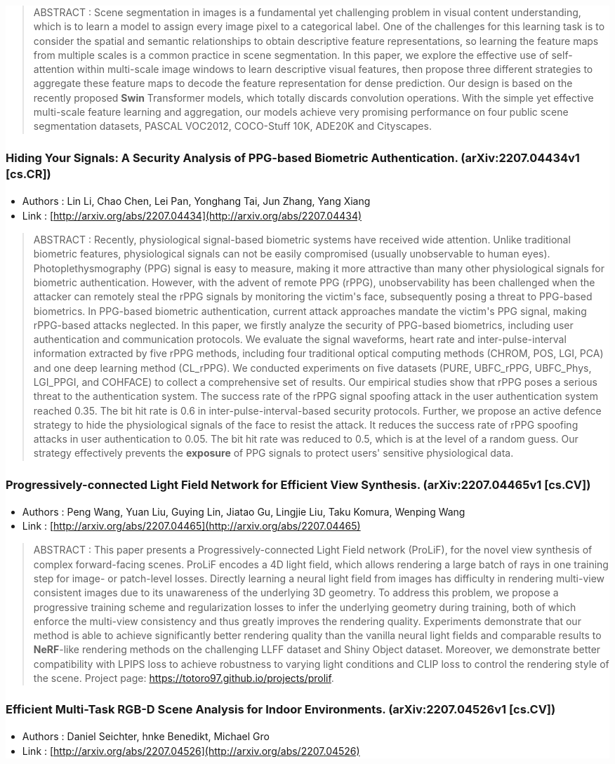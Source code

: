 > ABSTRACT  :  Scene segmentation in images is a fundamental yet challenging problem in visual content understanding, which is to learn a model to assign every image pixel to a categorical label. One of the challenges for this learning task is to consider the spatial and semantic relationships to obtain descriptive feature representations, so learning the feature maps from multiple scales is a common practice in scene segmentation. In this paper, we explore the effective use of self-attention within multi-scale image windows to learn descriptive visual features, then propose three different strategies to aggregate these feature maps to decode the feature representation for dense prediction. Our design is based on the recently proposed **Swin** Transformer models, which totally discards convolution operations. With the simple yet effective multi-scale feature learning and aggregation, our models achieve very promising performance on four public scene segmentation datasets, PASCAL VOC2012, COCO-Stuff 10K, ADE20K and Cityscapes.  
### Hiding Your Signals: A Security Analysis of PPG-based Biometric Authentication. (arXiv:2207.04434v1 [cs.CR])
- Authors : Lin Li, Chao Chen, Lei Pan, Yonghang Tai, Jun Zhang, Yang Xiang
- Link : [http://arxiv.org/abs/2207.04434](http://arxiv.org/abs/2207.04434)
> ABSTRACT  :  Recently, physiological signal-based biometric systems have received wide attention. Unlike traditional biometric features, physiological signals can not be easily compromised (usually unobservable to human eyes). Photoplethysmography (PPG) signal is easy to measure, making it more attractive than many other physiological signals for biometric authentication. However, with the advent of remote PPG (rPPG), unobservability has been challenged when the attacker can remotely steal the rPPG signals by monitoring the victim's face, subsequently posing a threat to PPG-based biometrics. In PPG-based biometric authentication, current attack approaches mandate the victim's PPG signal, making rPPG-based attacks neglected. In this paper, we firstly analyze the security of PPG-based biometrics, including user authentication and communication protocols. We evaluate the signal waveforms, heart rate and inter-pulse-interval information extracted by five rPPG methods, including four traditional optical computing methods (CHROM, POS, LGI, PCA) and one deep learning method (CL_rPPG). We conducted experiments on five datasets (PURE, UBFC_rPPG, UBFC_Phys, LGI_PPGI, and COHFACE) to collect a comprehensive set of results. Our empirical studies show that rPPG poses a serious threat to the authentication system. The success rate of the rPPG signal spoofing attack in the user authentication system reached 0.35. The bit hit rate is 0.6 in inter-pulse-interval-based security protocols. Further, we propose an active defence strategy to hide the physiological signals of the face to resist the attack. It reduces the success rate of rPPG spoofing attacks in user authentication to 0.05. The bit hit rate was reduced to 0.5, which is at the level of a random guess. Our strategy effectively prevents the **exposure** of PPG signals to protect users' sensitive physiological data.  
### Progressively-connected Light Field Network for Efficient View Synthesis. (arXiv:2207.04465v1 [cs.CV])
- Authors : Peng Wang, Yuan Liu, Guying Lin, Jiatao Gu, Lingjie Liu, Taku Komura, Wenping Wang
- Link : [http://arxiv.org/abs/2207.04465](http://arxiv.org/abs/2207.04465)
> ABSTRACT  :  This paper presents a Progressively-connected Light Field network (ProLiF), for the novel view synthesis of complex forward-facing scenes. ProLiF encodes a 4D light field, which allows rendering a large batch of rays in one training step for image- or patch-level losses. Directly learning a neural light field from images has difficulty in rendering multi-view consistent images due to its unawareness of the underlying 3D geometry. To address this problem, we propose a progressive training scheme and regularization losses to infer the underlying geometry during training, both of which enforce the multi-view consistency and thus greatly improves the rendering quality. Experiments demonstrate that our method is able to achieve significantly better rendering quality than the vanilla neural light fields and comparable results to **NeRF**-like rendering methods on the challenging LLFF dataset and Shiny Object dataset. Moreover, we demonstrate better compatibility with LPIPS loss to achieve robustness to varying light conditions and CLIP loss to control the rendering style of the scene. Project page: https://totoro97.github.io/projects/prolif.  
### Efficient Multi-Task RGB-D Scene Analysis for Indoor Environments. (arXiv:2207.04526v1 [cs.CV])
- Authors : Daniel Seichter, hnke Benedikt, Michael Gro
- Link : [http://arxiv.org/abs/2207.04526](http://arxiv.org/abs/2207.04526)